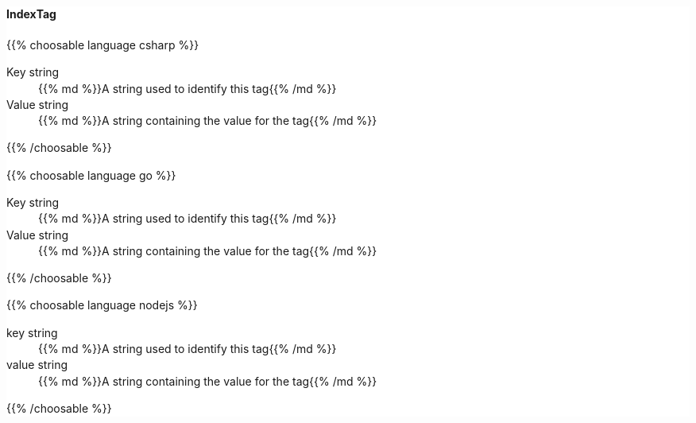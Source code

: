 <h4 id="indextag">Index<wbr>Tag</h4>

{{% choosable language csharp %}}
<dl class="resources-properties"><dt class="property-required"
            title="Required">
        <span id="key_csharp">
<a href="#key_csharp" style="color: inherit; text-decoration: inherit;">Key</a>
</span>
        <span class="property-indicator"></span>
        <span class="property-type">string</span>
    </dt>
    <dd>{{% md %}}A string used to identify this tag{{% /md %}}</dd><dt class="property-required"
            title="Required">
        <span id="value_csharp">
<a href="#value_csharp" style="color: inherit; text-decoration: inherit;">Value</a>
</span>
        <span class="property-indicator"></span>
        <span class="property-type">string</span>
    </dt>
    <dd>{{% md %}}A string containing the value for the tag{{% /md %}}</dd></dl>
{{% /choosable %}}

{{% choosable language go %}}
<dl class="resources-properties"><dt class="property-required"
            title="Required">
        <span id="key_go">
<a href="#key_go" style="color: inherit; text-decoration: inherit;">Key</a>
</span>
        <span class="property-indicator"></span>
        <span class="property-type">string</span>
    </dt>
    <dd>{{% md %}}A string used to identify this tag{{% /md %}}</dd><dt class="property-required"
            title="Required">
        <span id="value_go">
<a href="#value_go" style="color: inherit; text-decoration: inherit;">Value</a>
</span>
        <span class="property-indicator"></span>
        <span class="property-type">string</span>
    </dt>
    <dd>{{% md %}}A string containing the value for the tag{{% /md %}}</dd></dl>
{{% /choosable %}}

{{% choosable language nodejs %}}
<dl class="resources-properties"><dt class="property-required"
            title="Required">
        <span id="key_nodejs">
<a href="#key_nodejs" style="color: inherit; text-decoration: inherit;">key</a>
</span>
        <span class="property-indicator"></span>
        <span class="property-type">string</span>
    </dt>
    <dd>{{% md %}}A string used to identify this tag{{% /md %}}</dd><dt class="property-required"
            title="Required">
        <span id="value_nodejs">
<a href="#value_nodejs" style="color: inherit; text-decoration: inherit;">value</a>
</span>
        <span class="property-indicator"></span>
        <span class="property-type">string</span>
    </dt>
    <dd>{{% md %}}A string containing the value for the tag{{% /md %}}</dd></dl>
{{% /choosable %}}
